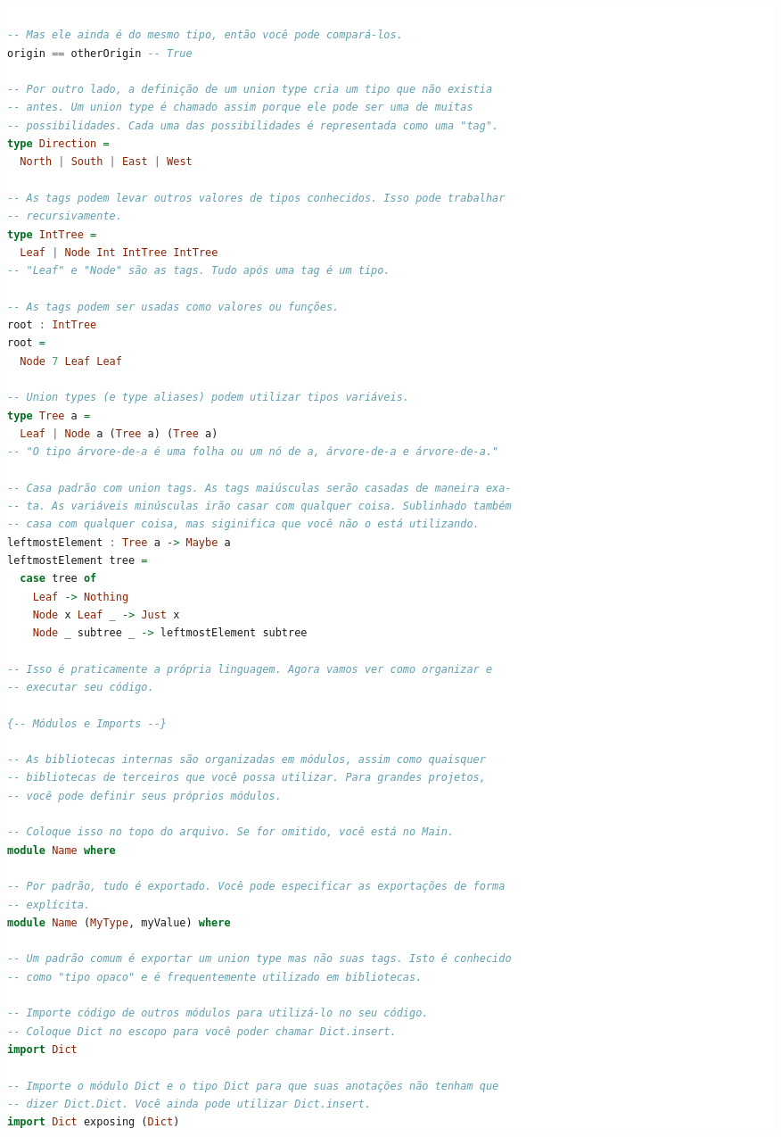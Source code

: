 ```haskell

-- Mas ele ainda é do mesmo tipo, então você pode compará-los.
origin == otherOrigin -- True

-- Por outro lado, a definição de um union type cria um tipo que não existia
-- antes. Um union type é chamado assim porque ele pode ser uma de muitas
-- possibilidades. Cada uma das possibilidades é representada como uma "tag".
type Direction =
  North | South | East | West

-- As tags podem levar outros valores de tipos conhecidos. Isso pode trabalhar
-- recursivamente.
type IntTree =
  Leaf | Node Int IntTree IntTree
-- "Leaf" e "Node" são as tags. Tudo após uma tag é um tipo.

-- As tags podem ser usadas como valores ou funções.
root : IntTree
root =
  Node 7 Leaf Leaf

-- Union types (e type aliases) podem utilizar tipos variáveis.
type Tree a =
  Leaf | Node a (Tree a) (Tree a)
-- "O tipo árvore-de-a é uma folha ou um nó de a, árvore-de-a e árvore-de-a."

-- Casa padrão com union tags. As tags maiúsculas serão casadas de maneira exa-
-- ta. As variáveis minúsculas irão casar com qualquer coisa. Sublinhado também
-- casa com qualquer coisa, mas siginifica que você não o está utilizando.
leftmostElement : Tree a -> Maybe a
leftmostElement tree =
  case tree of
    Leaf -> Nothing
    Node x Leaf _ -> Just x
    Node _ subtree _ -> leftmostElement subtree

-- Isso é praticamente a própria linguagem. Agora vamos ver como organizar e
-- executar seu código.

{-- Módulos e Imports --}

-- As bibliotecas internas são organizadas em módulos, assim como quaisquer
-- bibliotecas de terceiros que você possa utilizar. Para grandes projetos,
-- você pode definir seus próprios módulos.

-- Coloque isso no topo do arquivo. Se for omitido, você está no Main.
module Name where

-- Por padrão, tudo é exportado. Você pode especificar as exportações de forma
-- explícita.
module Name (MyType, myValue) where

-- Um padrão comum é exportar um union type mas não suas tags. Isto é conhecido
-- como "tipo opaco" e é frequentemente utilizado em bibliotecas.

-- Importe código de outros módulos para utilizá-lo no seu código.
-- Coloque Dict no escopo para você poder chamar Dict.insert.
import Dict

-- Importe o módulo Dict e o tipo Dict para que suas anotações não tenham que
-- dizer Dict.Dict. Você ainda pode utilizar Dict.insert.
import Dict exposing (Dict)

```
